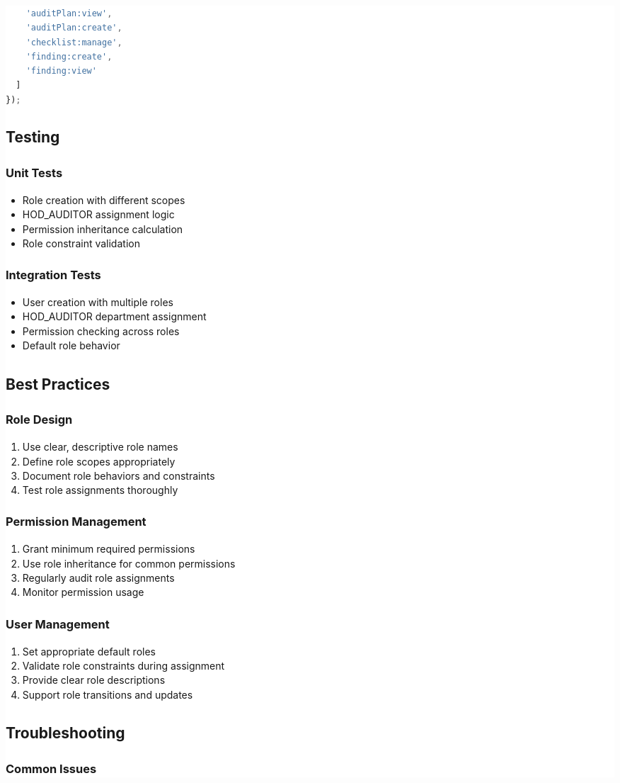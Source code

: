 ```javascript
    'auditPlan:view',
    'auditPlan:create',
    'checklist:manage',
    'finding:create',
    'finding:view'
  ]
});
```

## Testing

### Unit Tests
- Role creation with different scopes
- HOD_AUDITOR assignment logic
- Permission inheritance calculation
- Role constraint validation

### Integration Tests
- User creation with multiple roles
- HOD_AUDITOR department assignment
- Permission checking across roles
- Default role behavior

## Best Practices

### Role Design
1. Use clear, descriptive role names
2. Define role scopes appropriately
3. Document role behaviors and constraints
4. Test role assignments thoroughly

### Permission Management
1. Grant minimum required permissions
2. Use role inheritance for common permissions
3. Regularly audit role assignments
4. Monitor permission usage

### User Management
1. Set appropriate default roles
2. Validate role constraints during assignment
3. Provide clear role descriptions
4. Support role transitions and updates

## Troubleshooting

### Common Issues
